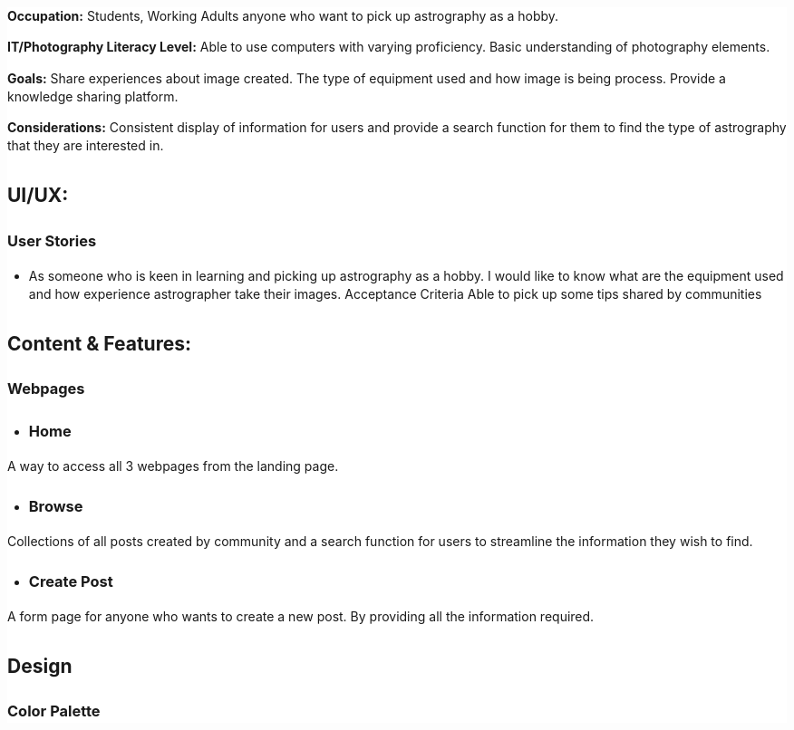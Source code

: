 **Occupation:** Students, Working Adults anyone who want to pick up astrography as a hobby.

**IT/Photography Literacy Level:** Able to use computers with varying proficiency. Basic understanding of photography elements.

**Goals:** 
Share experiences about image created. 
The type of equipment used and how image is being process. 
Provide a knowledge sharing platform.

**Considerations:**
Consistent display of information for users and provide a search function for them to find the type of astrography that they are interested in.

## UI/UX:
### User Stories
- As someone who is keen in learning and picking up astrography as a hobby. I would like to know what are the equipment used and how experience astrographer take their images. 
Acceptance Criteria
Able to pick up some tips shared by communities

## Content & Features:

### Webpages

- ### Home 
A way to access all 3 webpages from the landing page.

- ### Browse
Collections of all posts created by community and a search function for users to streamline the information they wish to find.

- ### Create Post
A form page for anyone who wants to create a new post. By providing all the information required.

## Design

### Color Palette